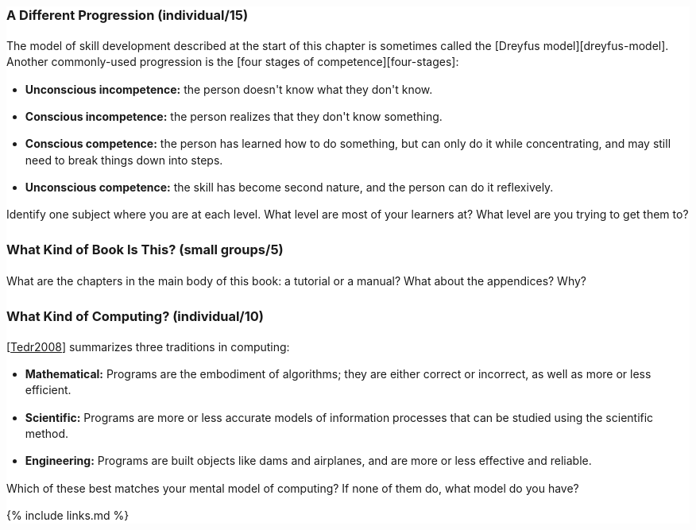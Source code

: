 ### A Different Progression (individual/15)

The model of skill development described at the start of this chapter
is sometimes called the [Dreyfus model][dreyfus-model].  Another
commonly-used progression is the [four stages of
competence][four-stages]:

- **Unconscious incompetence:**
  the person doesn't know what they don't know.

- **Conscious incompetence:**
  the person realizes that they don't know something.

- **Conscious competence:**
  the person has learned how to do something, but can only do it while
  concentrating, and may still need to break things down into steps.

- **Unconscious competence:**
  the skill has become second nature, and the person can do it
  reflexively.

Identify one subject where you are at each level. What level are most of
your learners at? What level are you trying to get them to?

### What Kind of Book Is This? (small groups/5)

What are the chapters in the main body of this book: a tutorial or a
manual? What about the appendices? Why?

### What Kind of Computing? (individual/10)

[[Tedr2008](#CITE)] summarizes three traditions in computing:

- **Mathematical:**
  Programs are the embodiment of algorithms; they are either correct
  or incorrect, as well as more or less efficient.

- **Scientific:**
  Programs are more or less accurate models of information processes
  that can be studied using the scientific method.

- **Engineering:**
  Programs are built objects like dams and airplanes, and are more or
  less effective and reliable.

Which of these best matches your mental model of computing? If none of
them do, what model do you have?

{% include links.md %}
